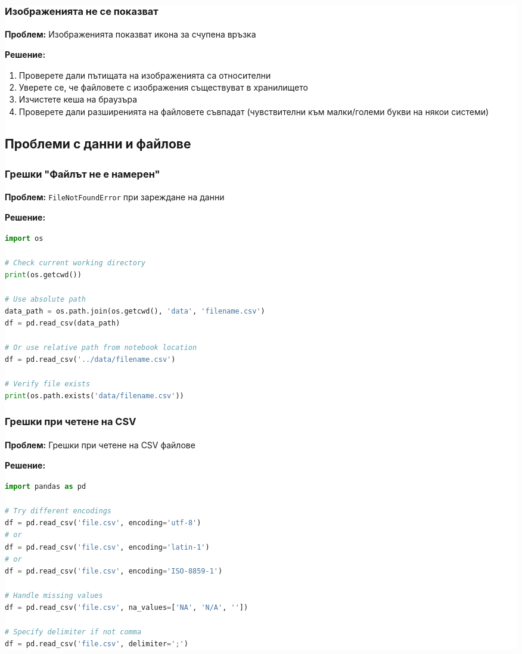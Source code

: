 ### Изображенията не се показват

**Проблем:** Изображенията показват икона за счупена връзка

**Решение:**

1. Проверете дали пътищата на изображенията са относителни
2. Уверете се, че файловете с изображения съществуват в хранилището
3. Изчистете кеша на браузъра
4. Проверете дали разширенията на файловете съвпадат (чувствителни към малки/големи букви на някои системи)

## Проблеми с данни и файлове

### Грешки "Файлът не е намерен"

**Проблем:** `FileNotFoundError` при зареждане на данни

**Решение:**

```python
import os

# Check current working directory
print(os.getcwd())

# Use absolute path
data_path = os.path.join(os.getcwd(), 'data', 'filename.csv')
df = pd.read_csv(data_path)

# Or use relative path from notebook location
df = pd.read_csv('../data/filename.csv')

# Verify file exists
print(os.path.exists('data/filename.csv'))
```

### Грешки при четене на CSV

**Проблем:** Грешки при четене на CSV файлове

**Решение:**

```python
import pandas as pd

# Try different encodings
df = pd.read_csv('file.csv', encoding='utf-8')
# or
df = pd.read_csv('file.csv', encoding='latin-1')
# or
df = pd.read_csv('file.csv', encoding='ISO-8859-1')

# Handle missing values
df = pd.read_csv('file.csv', na_values=['NA', 'N/A', ''])

# Specify delimiter if not comma
df = pd.read_csv('file.csv', delimiter=';')
```
